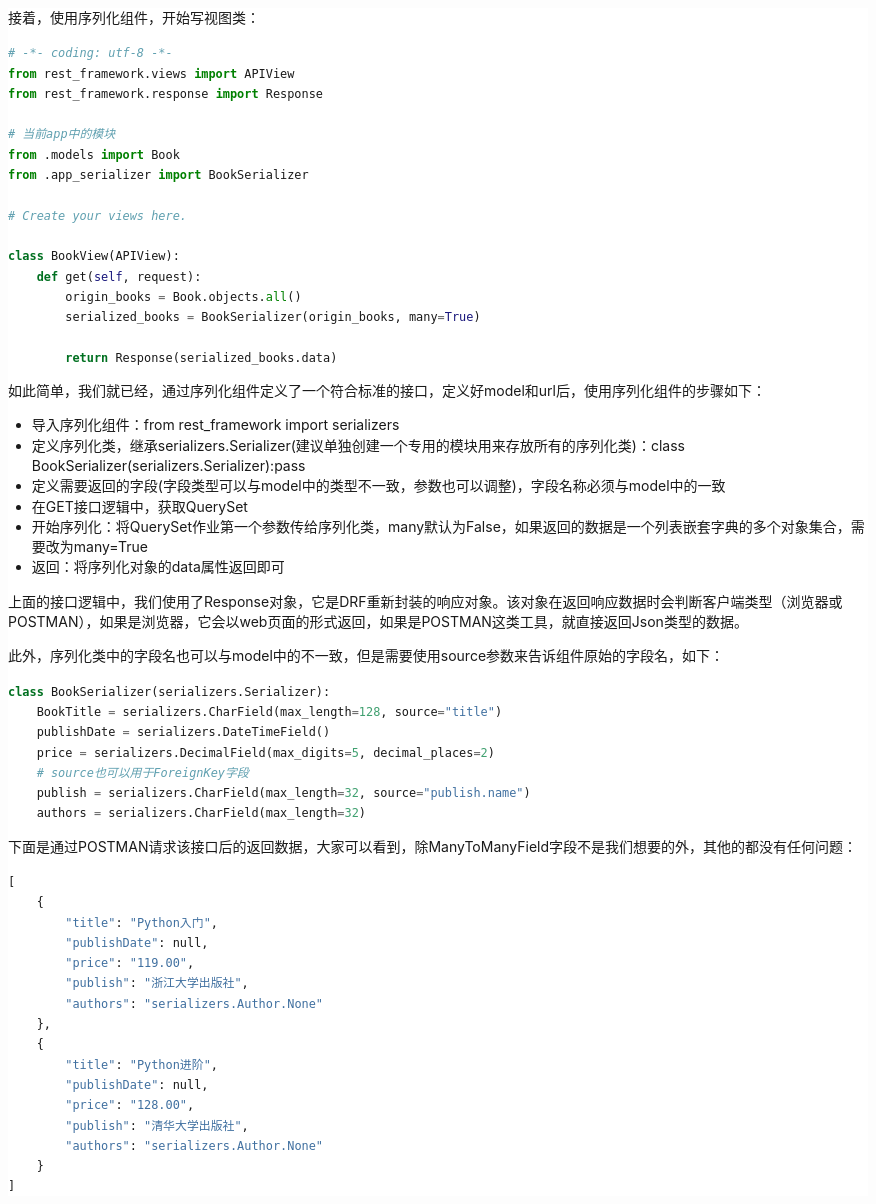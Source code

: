 接着，使用序列化组件，开始写视图类：

```python
# -*- coding: utf-8 -*-
from rest_framework.views import APIView
from rest_framework.response import Response

# 当前app中的模块
from .models import Book
from .app_serializer import BookSerializer

# Create your views here.

class BookView(APIView):
    def get(self, request):
        origin_books = Book.objects.all()
        serialized_books = BookSerializer(origin_books, many=True)

        return Response(serialized_books.data)
```

如此简单，我们就已经，通过序列化组件定义了一个符合标准的接口，定义好model和url后，使用序列化组件的步骤如下：

- 导入序列化组件：from rest_framework import serializers
- 定义序列化类，继承serializers.Serializer(建议单独创建一个专用的模块用来存放所有的序列化类)：class BookSerializer(serializers.Serializer):pass
- 定义需要返回的字段(字段类型可以与model中的类型不一致，参数也可以调整)，字段名称必须与model中的一致
- 在GET接口逻辑中，获取QuerySet
- 开始序列化：将QuerySet作业第一个参数传给序列化类，many默认为False，如果返回的数据是一个列表嵌套字典的多个对象集合，需要改为many=True
- 返回：将序列化对象的data属性返回即可

上面的接口逻辑中，我们使用了Response对象，它是DRF重新封装的响应对象。该对象在返回响应数据时会判断客户端类型（浏览器或POSTMAN），如果是浏览器，它会以web页面的形式返回，如果是POSTMAN这类工具，就直接返回Json类型的数据。

此外，序列化类中的字段名也可以与model中的不一致，但是需要使用source参数来告诉组件原始的字段名，如下：

```python
class BookSerializer(serializers.Serializer):
    BookTitle = serializers.CharField(max_length=128, source="title")
    publishDate = serializers.DateTimeField()
    price = serializers.DecimalField(max_digits=5, decimal_places=2)
    # source也可以用于ForeignKey字段
    publish = serializers.CharField(max_length=32, source="publish.name")
    authors = serializers.CharField(max_length=32)
```

下面是通过POSTMAN请求该接口后的返回数据，大家可以看到，除ManyToManyField字段不是我们想要的外，其他的都没有任何问题：

```python
[
    {
        "title": "Python入门",
        "publishDate": null,
        "price": "119.00",
        "publish": "浙江大学出版社",
        "authors": "serializers.Author.None"
    },
    {
        "title": "Python进阶",
        "publishDate": null,
        "price": "128.00",
        "publish": "清华大学出版社",
        "authors": "serializers.Author.None"
    }
]
```
